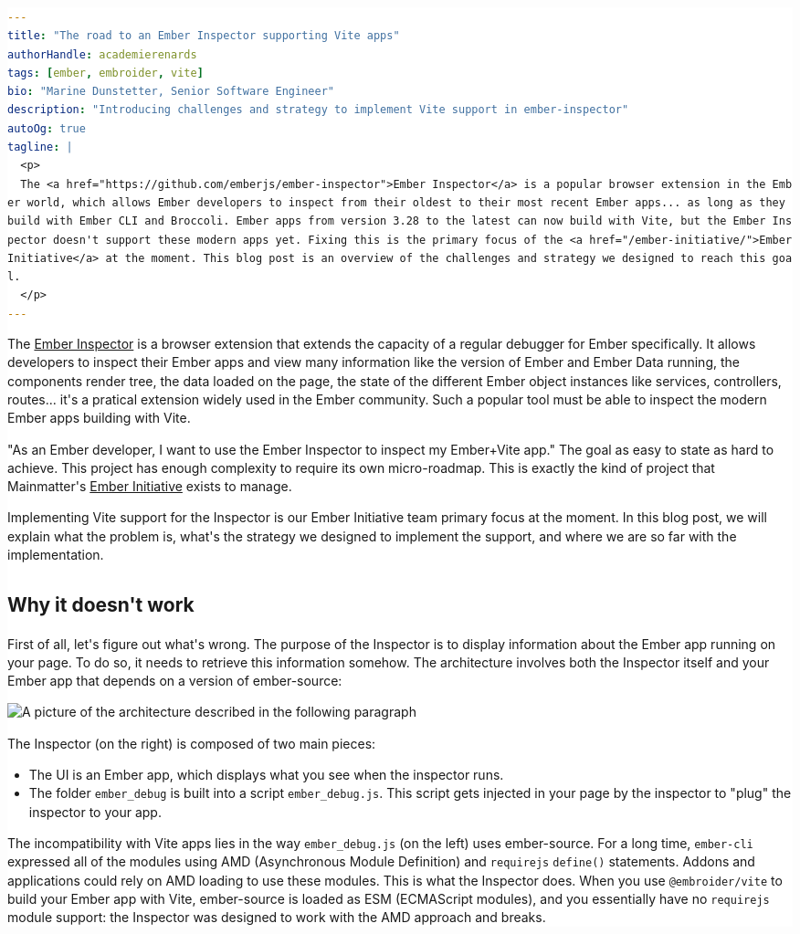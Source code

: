 ```yaml
---
title: "The road to an Ember Inspector supporting Vite apps"
authorHandle: academierenards
tags: [ember, embroider, vite]
bio: "Marine Dunstetter, Senior Software Engineer"
description: "Introducing challenges and strategy to implement Vite support in ember-inspector"
autoOg: true
tagline: |
  <p>
  The <a href="https://github.com/emberjs/ember-inspector">Ember Inspector</a> is a popular browser extension in the Ember world, which allows Ember developers to inspect from their oldest to their most recent Ember apps... as long as they build with Ember CLI and Broccoli. Ember apps from version 3.28 to the latest can now build with Vite, but the Ember Inspector doesn't support these modern apps yet. Fixing this is the primary focus of the <a href="/ember-initiative/">Ember Initiative</a> at the moment. This blog post is an overview of the challenges and strategy we designed to reach this goal.
  </p>
---
```


The <a href="https://github.com/emberjs/ember-inspector">Ember Inspector</a> is a browser extension that extends the capacity of a regular debugger for Ember specifically. It allows developers to inspect their Ember apps and view many information like the version of Ember and Ember Data running, the components render tree, the data loaded on the page, the state of the different Ember object instances like services, controllers, routes... it's a pratical extension widely used in the Ember community. Such a popular tool must be able to inspect the modern Ember apps building with Vite.

"As an Ember developer, I want to use the Ember Inspector to inspect my Ember+Vite app." The goal as easy to state as hard to achieve. This project has enough complexity to require its own micro-roadmap. This is exactly the kind of project that Mainmatter's [Ember Initiative](/ember-initiative/) exists to manage.

Implementing Vite support for the Inspector is our Ember Initiative team primary focus at the moment. In this blog post, we will explain what the problem is, what's the strategy we designed to implement the support, and where we are so far with the implementation.

## Why it doesn't work

First of all, let's figure out what's wrong. The purpose of the Inspector is to display information about the Ember app running on your page. To do so, it needs to retrieve this information somehow. The architecture involves both the Inspector itself and your Ember app that depends on a version of ember-source:

![A picture of the architecture described in the following paragraph](/assets/images/posts/2025-06-20-ember-inspector-vite/ember-initiative-inspector.png)

The Inspector (on the right) is composed of two main pieces:

- The UI is an Ember app, which displays what you see when the inspector runs.
- The folder `ember_debug` is built into a script `ember_debug.js`. This script gets injected in your page by the inspector to "plug" the inspector to your app.

The incompatibility with Vite apps lies in the way `ember_debug.js` (on the left) uses ember-source. For a long time, `ember-cli` expressed all of the modules using AMD (Asynchronous Module Definition) and `requirejs` `define()` statements. Addons and applications could rely on AMD loading to use these modules. This is what the Inspector does. When you use `@embroider/vite` to build your Ember app with Vite, ember-source is loaded as ESM (ECMAScript modules), and you essentially have no `requirejs` module support: the Inspector was designed to work with the AMD approach and breaks.
